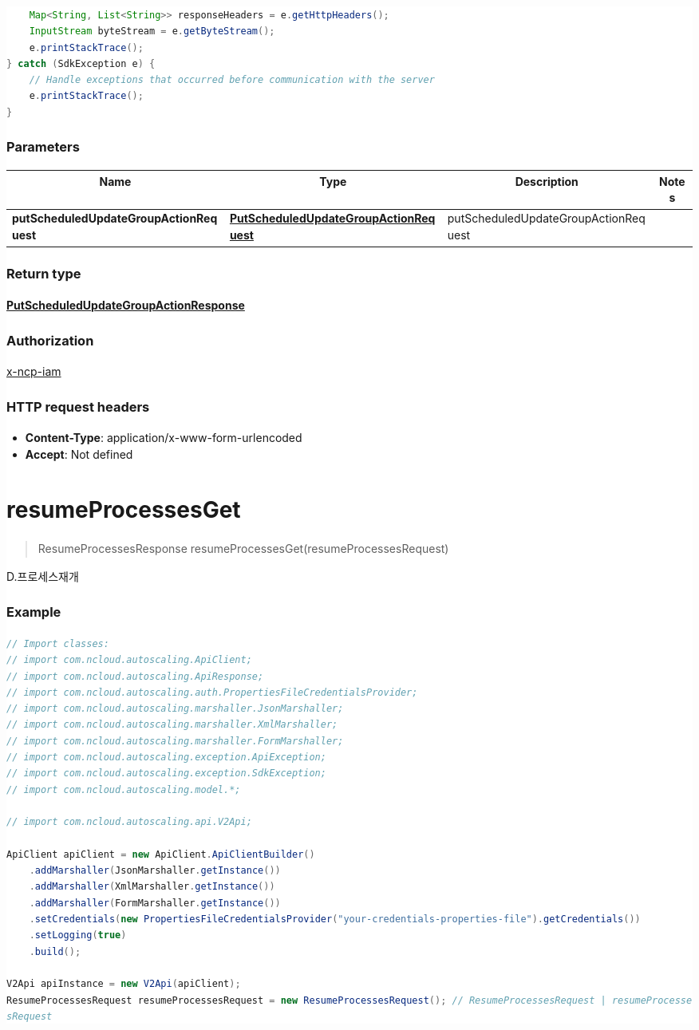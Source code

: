 ```java
	Map<String, List<String>> responseHeaders = e.getHttpHeaders();
	InputStream byteStream = e.getByteStream();
	e.printStackTrace();
} catch (SdkException e) {
	// Handle exceptions that occurred before communication with the server
	e.printStackTrace();
}
```

### Parameters

Name | Type | Description  | Notes
------------- | ------------- | ------------- | -------------
 **putScheduledUpdateGroupActionRequest** | [**PutScheduledUpdateGroupActionRequest**](PutScheduledUpdateGroupActionRequest.md)| putScheduledUpdateGroupActionRequest |

### Return type

[**PutScheduledUpdateGroupActionResponse**](PutScheduledUpdateGroupActionResponse.md)

### Authorization

[x-ncp-iam](../README.md#x-ncp-iam)

### HTTP request headers

 - **Content-Type**: application/x-www-form-urlencoded
 - **Accept**: Not defined

<a name="resumeProcessesGet"></a>
# **resumeProcessesGet**
> ResumeProcessesResponse resumeProcessesGet(resumeProcessesRequest)



D.프로세스재개

### Example
```java
// Import classes:
// import com.ncloud.autoscaling.ApiClient;
// import com.ncloud.autoscaling.ApiResponse;
// import com.ncloud.autoscaling.auth.PropertiesFileCredentialsProvider;
// import com.ncloud.autoscaling.marshaller.JsonMarshaller;
// import com.ncloud.autoscaling.marshaller.XmlMarshaller;
// import com.ncloud.autoscaling.marshaller.FormMarshaller;
// import com.ncloud.autoscaling.exception.ApiException;
// import com.ncloud.autoscaling.exception.SdkException;
// import com.ncloud.autoscaling.model.*;

// import com.ncloud.autoscaling.api.V2Api;

ApiClient apiClient = new ApiClient.ApiClientBuilder()
	.addMarshaller(JsonMarshaller.getInstance())
	.addMarshaller(XmlMarshaller.getInstance())
	.addMarshaller(FormMarshaller.getInstance())
	.setCredentials(new PropertiesFileCredentialsProvider("your-credentials-properties-file").getCredentials())
	.setLogging(true)
	.build();

V2Api apiInstance = new V2Api(apiClient);
ResumeProcessesRequest resumeProcessesRequest = new ResumeProcessesRequest(); // ResumeProcessesRequest | resumeProcessesRequest
```